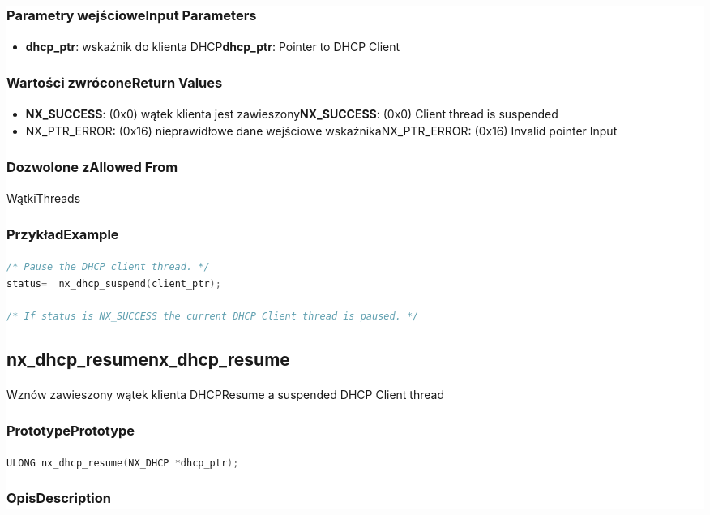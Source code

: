 ### <a name="input-parameters"></a><span data-ttu-id="fe998-257">Parametry wejściowe</span><span class="sxs-lookup"><span data-stu-id="fe998-257">Input Parameters</span></span>

- <span data-ttu-id="fe998-258">**dhcp_ptr**: wskaźnik do klienta DHCP</span><span class="sxs-lookup"><span data-stu-id="fe998-258">**dhcp_ptr**: Pointer to DHCP Client</span></span>

### <a name="return-values"></a><span data-ttu-id="fe998-259">Wartości zwrócone</span><span class="sxs-lookup"><span data-stu-id="fe998-259">Return Values</span></span>

- <span data-ttu-id="fe998-260">**NX_SUCCESS**: (0x0) wątek klienta jest zawieszony</span><span class="sxs-lookup"><span data-stu-id="fe998-260">**NX_SUCCESS**: (0x0) Client thread is suspended</span></span>
- <span data-ttu-id="fe998-261">NX_PTR_ERROR: (0x16) nieprawidłowe dane wejściowe wskaźnika</span><span class="sxs-lookup"><span data-stu-id="fe998-261">NX_PTR_ERROR: (0x16) Invalid pointer Input</span></span>

### <a name="allowed-from"></a><span data-ttu-id="fe998-262">Dozwolone z</span><span class="sxs-lookup"><span data-stu-id="fe998-262">Allowed From</span></span>

<span data-ttu-id="fe998-263">Wątki</span><span class="sxs-lookup"><span data-stu-id="fe998-263">Threads</span></span>

### <a name="example"></a><span data-ttu-id="fe998-264">Przykład</span><span class="sxs-lookup"><span data-stu-id="fe998-264">Example</span></span>

```c
/* Pause the DHCP client thread. */
status=  nx_dhcp_suspend(client_ptr);

/* If status is NX_SUCCESS the current DHCP Client thread is paused. */
```

## <a name="nx_dhcp_resume"></a><span data-ttu-id="fe998-265">nx_dhcp_resume</span><span class="sxs-lookup"><span data-stu-id="fe998-265">nx_dhcp_resume</span></span>

<span data-ttu-id="fe998-266">Wznów zawieszony wątek klienta DHCP</span><span class="sxs-lookup"><span data-stu-id="fe998-266">Resume a suspended DHCP Client thread</span></span>

### <a name="prototype"></a><span data-ttu-id="fe998-267">Prototype</span><span class="sxs-lookup"><span data-stu-id="fe998-267">Prototype</span></span>

```c
ULONG nx_dhcp_resume(NX_DHCP *dhcp_ptr);
```

### <a name="description"></a><span data-ttu-id="fe998-268">Opis</span><span class="sxs-lookup"><span data-stu-id="fe998-268">Description</span></span>
